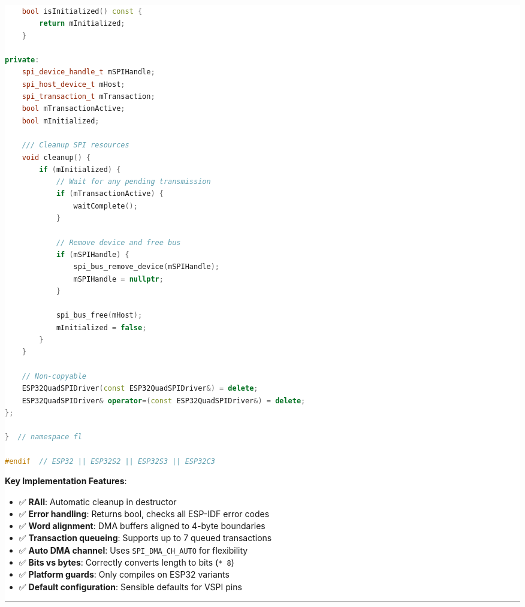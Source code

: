 ```cpp
    bool isInitialized() const {
        return mInitialized;
    }

private:
    spi_device_handle_t mSPIHandle;
    spi_host_device_t mHost;
    spi_transaction_t mTransaction;
    bool mTransactionActive;
    bool mInitialized;

    /// Cleanup SPI resources
    void cleanup() {
        if (mInitialized) {
            // Wait for any pending transmission
            if (mTransactionActive) {
                waitComplete();
            }

            // Remove device and free bus
            if (mSPIHandle) {
                spi_bus_remove_device(mSPIHandle);
                mSPIHandle = nullptr;
            }

            spi_bus_free(mHost);
            mInitialized = false;
        }
    }

    // Non-copyable
    ESP32QuadSPIDriver(const ESP32QuadSPIDriver&) = delete;
    ESP32QuadSPIDriver& operator=(const ESP32QuadSPIDriver&) = delete;
};

}  // namespace fl

#endif  // ESP32 || ESP32S2 || ESP32S3 || ESP32C3
```

**Key Implementation Features**:
- ✅ **RAII**: Automatic cleanup in destructor
- ✅ **Error handling**: Returns bool, checks all ESP-IDF error codes
- ✅ **Word alignment**: DMA buffers aligned to 4-byte boundaries
- ✅ **Transaction queueing**: Supports up to 7 queued transactions
- ✅ **Auto DMA channel**: Uses `SPI_DMA_CH_AUTO` for flexibility
- ✅ **Bits vs bytes**: Correctly converts length to bits (`* 8`)
- ✅ **Platform guards**: Only compiles on ESP32 variants
- ✅ **Default configuration**: Sensible defaults for VSPI pins

---
